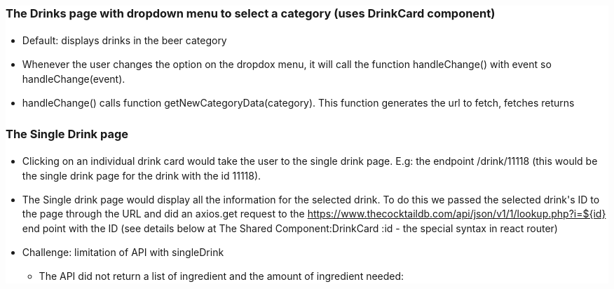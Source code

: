 
### The Drinks page with dropdown menu to select a category (uses DrinkCard component)

- Default: displays drinks in the beer category 
- Whenever the user changes the option on the dropdox menu, it will call the function handleChange() with event so handleChange(event). 

- handleChange() calls function getNewCategoryData(category). This function generates the url to fetch, fetches returns 



### The Single Drink page 

- Clicking on an individual drink card would take the user to the single drink page. E.g: the endpoint /drink/11118 (this would be the single drink page for the drink with the id 11118).  

- The Single drink page would display all the information for the selected drink. To do this we passed the selected drink's ID to the page through the URL and did an axios.get request to the https://www.thecocktaildb.com/api/json/v1/1/lookup.php?i=${id} end point with the ID (see details below at The Shared Component:DrinkCard :id - the special syntax in react router) 

- Challenge: limitation of API with singleDrink
  - The API did not return a list of ingredient and the amount of ingredient needed: